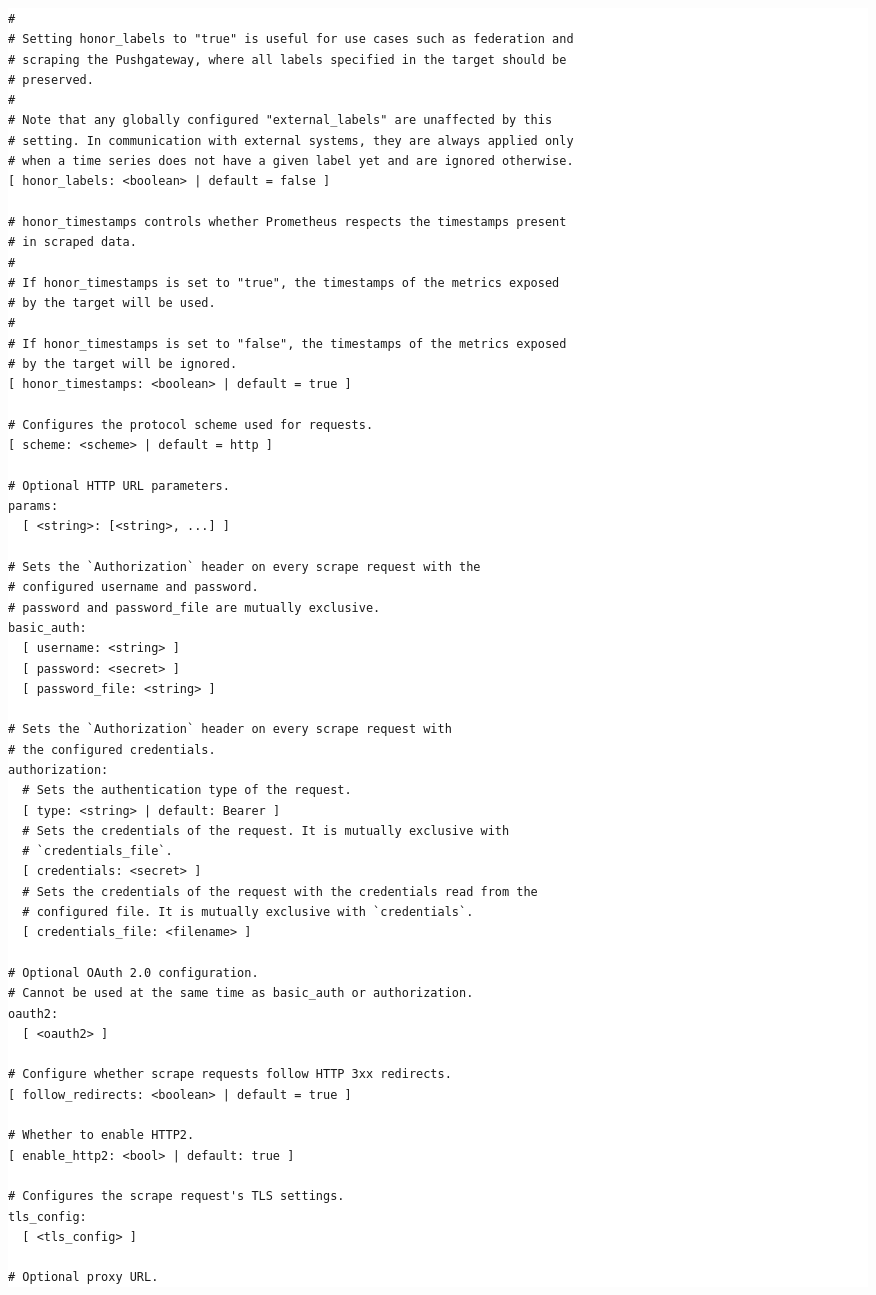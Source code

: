 ```
#
# Setting honor_labels to "true" is useful for use cases such as federation and
# scraping the Pushgateway, where all labels specified in the target should be
# preserved.
#
# Note that any globally configured "external_labels" are unaffected by this
# setting. In communication with external systems, they are always applied only
# when a time series does not have a given label yet and are ignored otherwise.
[ honor_labels: <boolean> | default = false ]

# honor_timestamps controls whether Prometheus respects the timestamps present
# in scraped data.
#
# If honor_timestamps is set to "true", the timestamps of the metrics exposed
# by the target will be used.
#
# If honor_timestamps is set to "false", the timestamps of the metrics exposed
# by the target will be ignored.
[ honor_timestamps: <boolean> | default = true ]

# Configures the protocol scheme used for requests.
[ scheme: <scheme> | default = http ]

# Optional HTTP URL parameters.
params:
  [ <string>: [<string>, ...] ]

# Sets the `Authorization` header on every scrape request with the
# configured username and password.
# password and password_file are mutually exclusive.
basic_auth:
  [ username: <string> ]
  [ password: <secret> ]
  [ password_file: <string> ]

# Sets the `Authorization` header on every scrape request with
# the configured credentials.
authorization:
  # Sets the authentication type of the request.
  [ type: <string> | default: Bearer ]
  # Sets the credentials of the request. It is mutually exclusive with
  # `credentials_file`.
  [ credentials: <secret> ]
  # Sets the credentials of the request with the credentials read from the
  # configured file. It is mutually exclusive with `credentials`.
  [ credentials_file: <filename> ]

# Optional OAuth 2.0 configuration.
# Cannot be used at the same time as basic_auth or authorization.
oauth2:
  [ <oauth2> ]

# Configure whether scrape requests follow HTTP 3xx redirects.
[ follow_redirects: <boolean> | default = true ]

# Whether to enable HTTP2.
[ enable_http2: <bool> | default: true ]

# Configures the scrape request's TLS settings.
tls_config:
  [ <tls_config> ]

# Optional proxy URL.
```
